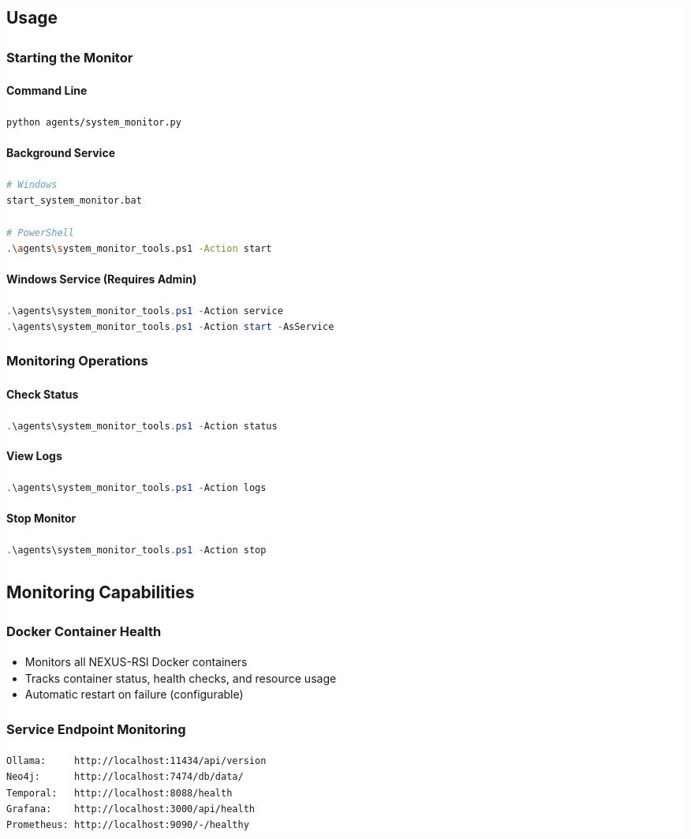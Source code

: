 ## Usage

### Starting the Monitor

#### Command Line
```bash
python agents/system_monitor.py
```

#### Background Service
```bash
# Windows
start_system_monitor.bat

# PowerShell
.\agents\system_monitor_tools.ps1 -Action start
```

#### Windows Service (Requires Admin)
```powershell
.\agents\system_monitor_tools.ps1 -Action service
.\agents\system_monitor_tools.ps1 -Action start -AsService
```

### Monitoring Operations

#### Check Status
```powershell
.\agents\system_monitor_tools.ps1 -Action status
```

#### View Logs
```powershell
.\agents\system_monitor_tools.ps1 -Action logs
```

#### Stop Monitor
```powershell
.\agents\system_monitor_tools.ps1 -Action stop
```

## Monitoring Capabilities

### Docker Container Health
- Monitors all NEXUS-RSI Docker containers
- Tracks container status, health checks, and resource usage
- Automatic restart on failure (configurable)

### Service Endpoint Monitoring
```
Ollama:     http://localhost:11434/api/version
Neo4j:      http://localhost:7474/db/data/
Temporal:   http://localhost:8088/health
Grafana:    http://localhost:3000/api/health
Prometheus: http://localhost:9090/-/healthy
```
